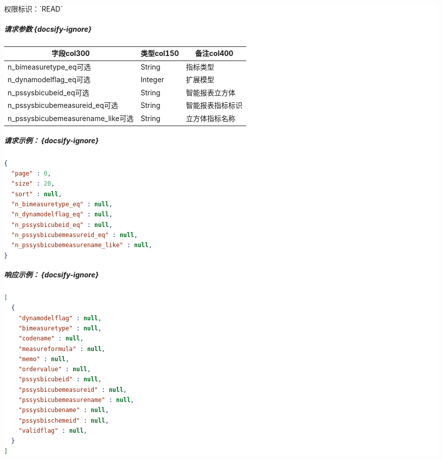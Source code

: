 <el-row>
<div style="width: 80px">
<el-alert center title="POST" style="background-color: rgba(52, 143, 228, 0.1);color: #348fe4;" :closable="false" ></el-alert>
</div>
<div style="margin-left:5px;width: calc(100% - 85px)">
<el-alert title="/pssysbicubemeasures/fetchdefault" type="info" :closable="false" ></el-alert>
</div>
</el-row>
权限标识：`READ`



##### 请求参数 {docsify-ignore}
|字段col300|类型col150|备注col400|
|---|---|----|
|<el-row justify="space-between"><el-col :span="20">n_bimeasuretype_eq</el-col><el-col :span="4" style="text-align:right"><el-text size="small" type="success">可选</el-text></el-col> </el-row>|String|指标类型|
|<el-row justify="space-between"><el-col :span="20">n_dynamodelflag_eq</el-col><el-col :span="4" style="text-align:right"><el-text size="small" type="success">可选</el-text></el-col> </el-row>|Integer|扩展模型|
|<el-row justify="space-between"><el-col :span="20">n_pssysbicubeid_eq</el-col><el-col :span="4" style="text-align:right"><el-text size="small" type="success">可选</el-text></el-col> </el-row>|String|智能报表立方体|
|<el-row justify="space-between"><el-col :span="20">n_pssysbicubemeasureid_eq</el-col><el-col :span="4" style="text-align:right"><el-text size="small" type="success">可选</el-text></el-col> </el-row>|String|智能报表指标标识|
|<el-row justify="space-between"><el-col :span="20">n_pssysbicubemeasurename_like</el-col><el-col :span="4" style="text-align:right"><el-text size="small" type="success">可选</el-text></el-col> </el-row>|String|立方体指标名称|



##### 请求示例： {docsify-ignore}
```json
{
  "page" : 0,
  "size" : 20,
  "sort" : null,
  "n_bimeasuretype_eq" : null,
  "n_dynamodelflag_eq" : null,
  "n_pssysbicubeid_eq" : null,
  "n_pssysbicubemeasureid_eq" : null,
  "n_pssysbicubemeasurename_like" : null,
}
```


##### 响应示例： {docsify-ignore}
```json
[
  {
    "dynamodelflag" : null,
    "bimeasuretype" : null,
    "codename" : null,
    "measureformula" : null,
    "memo" : null,
    "ordervalue" : null,
    "pssysbicubeid" : null,
    "pssysbicubemeasureid" : null,
    "pssysbicubemeasurename" : null,
    "pssysbicubename" : null,
    "pssysbischemeid" : null,
    "validflag" : null,
  }
]
```
